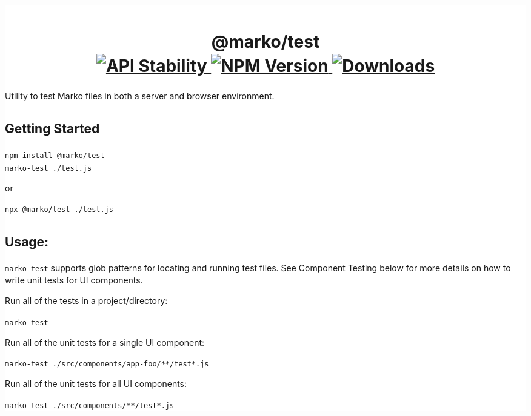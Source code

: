 <h1 align="center">
  
  <br/>
  @marko/test
	<br/>

  
  <a href="https://nodejs.org/api/documentation.html#documentation_stability_index">
    <img src="https://img.shields.io/badge/stability-stable-green.svg" alt="API Stability"/>
  </a>
  
  <a href="https://npmjs.org/package/@marko/test">
    <img src="https://img.shields.io/npm/v/@marko/test.svg" alt="NPM Version"/>
  </a>
  
  <a href="https://npmjs.org/package/@marko/test">
    <img src="https://img.shields.io/npm/dm/@marko/test.svg" alt="Downloads"/>
  </a>
</h1>

Utility to test Marko files in both a server and browser environment.

## Getting Started

```terminal
npm install @marko/test
marko-test ./test.js
```

or

```terminal
npx @marko/test ./test.js
```

## Usage:

`marko-test` supports glob patterns
for locating and running test files. See [Component Testing](#component-testing) below for more
details on how to write unit tests for UI components.

Run all of the tests in a project/directory:

```terminal
marko-test
```

Run all of the unit tests for a single UI component:

```terminal
marko-test ./src/components/app-foo/**/test*.js
```

Run all of the unit tests for all UI components:

```terminal
marko-test ./src/components/**/test*.js
```
